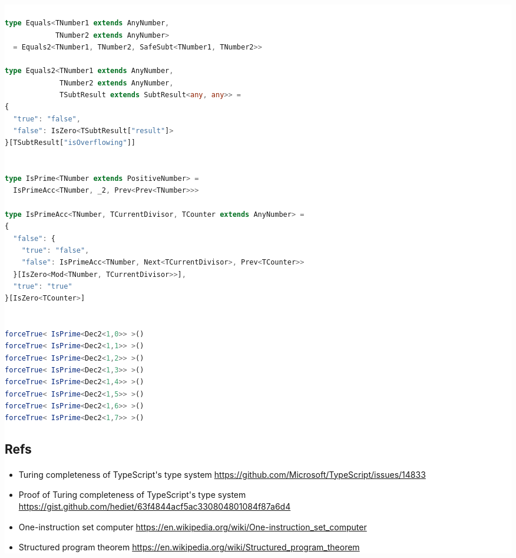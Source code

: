 ```ts

type Equals<TNumber1 extends AnyNumber,
            TNumber2 extends AnyNumber>
  = Equals2<TNumber1, TNumber2, SafeSubt<TNumber1, TNumber2>>

type Equals2<TNumber1 extends AnyNumber, 
             TNumber2 extends AnyNumber,
             TSubtResult extends SubtResult<any, any>> =
{
  "true": "false",
  "false": IsZero<TSubtResult["result"]>
}[TSubtResult["isOverflowing"]]


type IsPrime<TNumber extends PositiveNumber> =
  IsPrimeAcc<TNumber, _2, Prev<Prev<TNumber>>>

type IsPrimeAcc<TNumber, TCurrentDivisor, TCounter extends AnyNumber> = 
{
  "false": {
    "true": "false",
    "false": IsPrimeAcc<TNumber, Next<TCurrentDivisor>, Prev<TCounter>>
  }[IsZero<Mod<TNumber, TCurrentDivisor>>],
  "true": "true"
}[IsZero<TCounter>]


forceTrue< IsPrime<Dec2<1,0>> >()
forceTrue< IsPrime<Dec2<1,1>> >()
forceTrue< IsPrime<Dec2<1,2>> >()
forceTrue< IsPrime<Dec2<1,3>> >()
forceTrue< IsPrime<Dec2<1,4>> >()
forceTrue< IsPrime<Dec2<1,5>> >()
forceTrue< IsPrime<Dec2<1,6>> >()
forceTrue< IsPrime<Dec2<1,7>> >()
```





## Refs

* Turing completeness of TypeScript's type system
https://github.com/Microsoft/TypeScript/issues/14833

* Proof of Turing completeness of TypeScript's type system
https://gist.github.com/hediet/63f4844acf5ac330804801084f87a6d4

* One-instruction set computer
https://en.wikipedia.org/wiki/One-instruction_set_computer

* Structured program theorem
https://en.wikipedia.org/wiki/Structured_program_theorem
